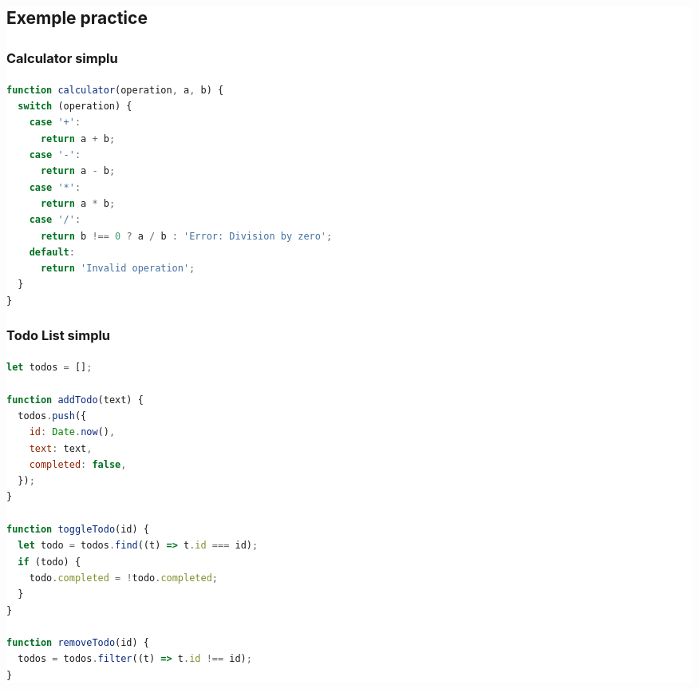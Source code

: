 ## Exemple practice

### Calculator simplu

```javascript
function calculator(operation, a, b) {
  switch (operation) {
    case '+':
      return a + b;
    case '-':
      return a - b;
    case '*':
      return a * b;
    case '/':
      return b !== 0 ? a / b : 'Error: Division by zero';
    default:
      return 'Invalid operation';
  }
}
```

### Todo List simplu

```javascript
let todos = [];

function addTodo(text) {
  todos.push({
    id: Date.now(),
    text: text,
    completed: false,
  });
}

function toggleTodo(id) {
  let todo = todos.find((t) => t.id === id);
  if (todo) {
    todo.completed = !todo.completed;
  }
}

function removeTodo(id) {
  todos = todos.filter((t) => t.id !== id);
}
```
